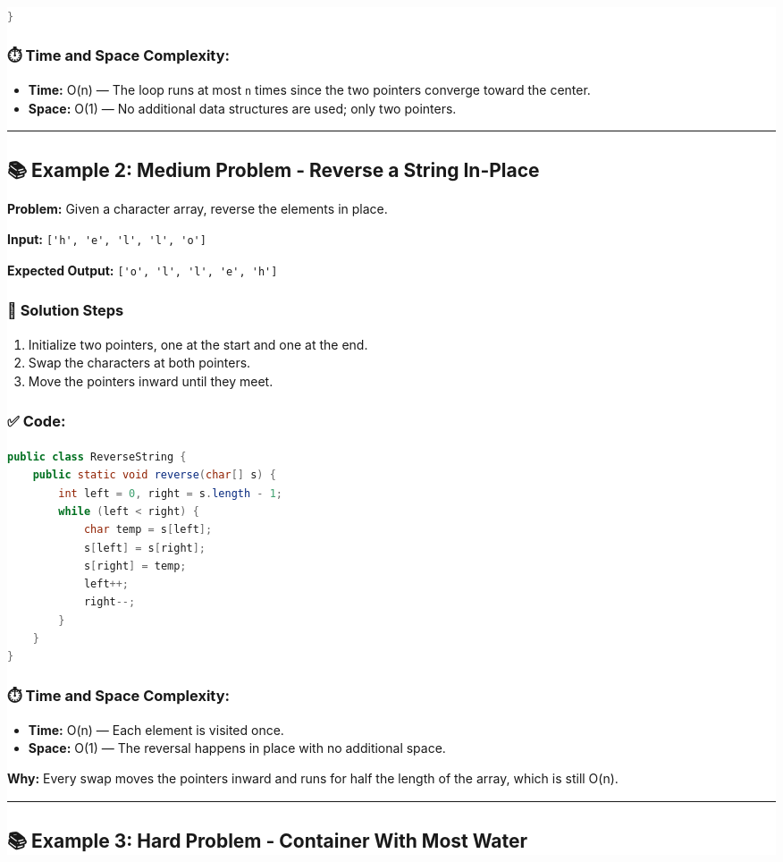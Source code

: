```java
}
```

### ⏱️ **Time and Space Complexity:**
- **Time:** O(n) — The loop runs at most `n` times since the two pointers converge toward the center.
- **Space:** O(1) — No additional data structures are used; only two pointers.

---

## 📚 Example 2: Medium Problem - Reverse a String In-Place

**Problem:**
Given a character array, reverse the elements in place.

**Input:** `['h', 'e', 'l', 'l', 'o']`

**Expected Output:** `['o', 'l', 'l', 'e', 'h']`

### 🔑 **Solution Steps**
1. Initialize two pointers, one at the start and one at the end.
2. Swap the characters at both pointers.
3. Move the pointers inward until they meet.

### ✅ **Code:**
```java
public class ReverseString {
    public static void reverse(char[] s) {
        int left = 0, right = s.length - 1;
        while (left < right) {
            char temp = s[left];
            s[left] = s[right];
            s[right] = temp;
            left++;
            right--;
        }
    }
}
```

### ⏱️ **Time and Space Complexity:**
- **Time:** O(n) — Each element is visited once.
- **Space:** O(1) — The reversal happens in place with no additional space.

**Why:** Every swap moves the pointers inward and runs for half the length of the array, which is still O(n).

---

## 📚 Example 3: Hard Problem - Container With Most Water
